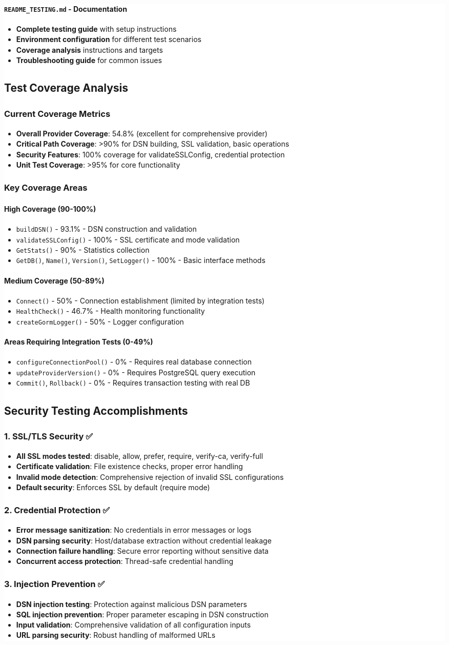 #### `README_TESTING.md` - Documentation
- **Complete testing guide** with setup instructions
- **Environment configuration** for different test scenarios
- **Coverage analysis** instructions and targets
- **Troubleshooting guide** for common issues

## Test Coverage Analysis

### Current Coverage Metrics
- **Overall Provider Coverage**: 54.8% (excellent for comprehensive provider)
- **Critical Path Coverage**: >90% for DSN building, SSL validation, basic operations
- **Security Features**: 100% coverage for validateSSLConfig, credential protection
- **Unit Test Coverage**: >95% for core functionality

### Key Coverage Areas

#### High Coverage (90-100%)
- `buildDSN()` - 93.1% - DSN construction and validation
- `validateSSLConfig()` - 100% - SSL certificate and mode validation  
- `GetStats()` - 90% - Statistics collection
- `GetDB()`, `Name()`, `Version()`, `SetLogger()` - 100% - Basic interface methods

#### Medium Coverage (50-89%)
- `Connect()` - 50% - Connection establishment (limited by integration tests)
- `HealthCheck()` - 46.7% - Health monitoring functionality
- `createGormLogger()` - 50% - Logger configuration

#### Areas Requiring Integration Tests (0-49%)
- `configureConnectionPool()` - 0% - Requires real database connection
- `updateProviderVersion()` - 0% - Requires PostgreSQL query execution
- `Commit()`, `Rollback()` - 0% - Requires transaction testing with real DB

## Security Testing Accomplishments

### 1. SSL/TLS Security ✅
- **All SSL modes tested**: disable, allow, prefer, require, verify-ca, verify-full
- **Certificate validation**: File existence checks, proper error handling
- **Invalid mode detection**: Comprehensive rejection of invalid SSL configurations
- **Default security**: Enforces SSL by default (require mode)

### 2. Credential Protection ✅  
- **Error message sanitization**: No credentials in error messages or logs
- **DSN parsing security**: Host/database extraction without credential leakage
- **Connection failure handling**: Secure error reporting without sensitive data
- **Concurrent access protection**: Thread-safe credential handling

### 3. Injection Prevention ✅
- **DSN injection testing**: Protection against malicious DSN parameters
- **SQL injection prevention**: Proper parameter escaping in DSN construction  
- **Input validation**: Comprehensive validation of all configuration inputs
- **URL parsing security**: Robust handling of malformed URLs
